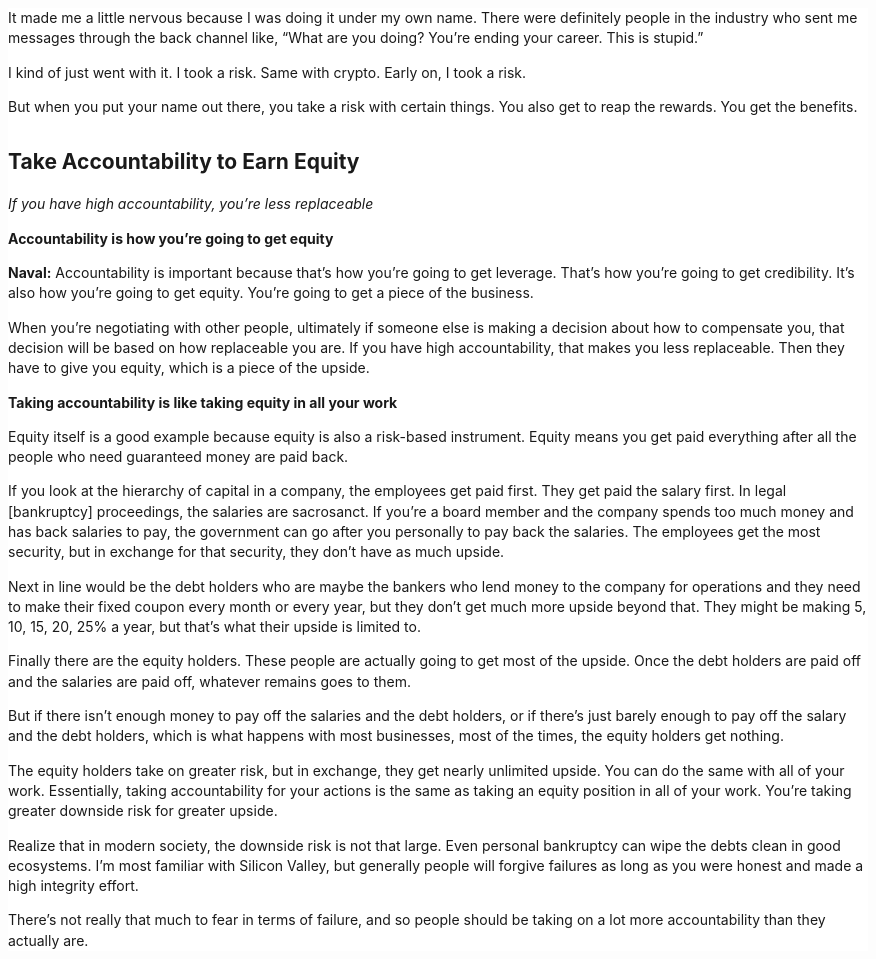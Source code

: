 It made me a little nervous because I was doing it under my own name. There were definitely people in the industry who sent me messages through the back channel like, “What are you doing? You’re ending your career. This is stupid.”

I kind of just went with it. I took a risk. Same with crypto. Early on, I took a risk.

But when you put your name out there, you take a risk with certain things. You also get to reap the rewards. You get the benefits.

## Take Accountability to Earn Equity

*If you have high accountability, you’re less replaceable*

**Accountability is how you’re going to get equity**

**Naval:** Accountability is important because that’s how you’re going to get leverage. That’s how you’re going to get credibility. It’s also how you’re going to get equity. You’re going to get a piece of the business.

When you’re negotiating with other people, ultimately if someone else is making a decision about how to compensate you, that decision will be based on how replaceable you are. If you have high accountability, that makes you less replaceable. Then they have to give you equity, which is a piece of the upside.

**Taking accountability is like taking equity in all your work**

Equity itself is a good example because equity is also a risk-based instrument. Equity means you get paid everything after all the people who need guaranteed money are paid back.

If you look at the hierarchy of capital in a company, the employees get paid first. They get paid the salary first. In legal [bankruptcy] proceedings, the salaries are sacrosanct. If you’re a board member and the company spends too much money and has back salaries to pay, the government can go after you personally to pay back the salaries. The employees get the most security, but in exchange for that security, they don’t have as much upside.

Next in line would be the debt holders who are maybe the bankers who lend money to the company for operations and they need to make their fixed coupon every month or every year, but they don’t get much more upside beyond that. They might be making 5, 10, 15, 20, 25% a year, but that’s what their upside is limited to.

Finally there are the equity holders. These people are actually going to get most of the upside. Once the debt holders are paid off and the salaries are paid off, whatever remains goes to them.

But if there isn’t enough money to pay off the salaries and the debt holders, or if there’s just barely enough to pay off the salary and the debt holders, which is what happens with most businesses, most of the times, the equity holders get nothing.

The equity holders take on greater risk, but in exchange, they get nearly unlimited upside. You can do the same with all of your work. Essentially, taking accountability for your actions is the same as taking an equity position in all of your work. You’re taking greater downside risk for greater upside.

Realize that in modern society, the downside risk is not that large. Even personal bankruptcy can wipe the debts clean in good ecosystems. I’m most familiar with Silicon Valley, but generally people will forgive failures as long as you were honest and made a high integrity effort.

There’s not really that much to fear in terms of failure, and so people should be taking on a lot more accountability than they actually are.
